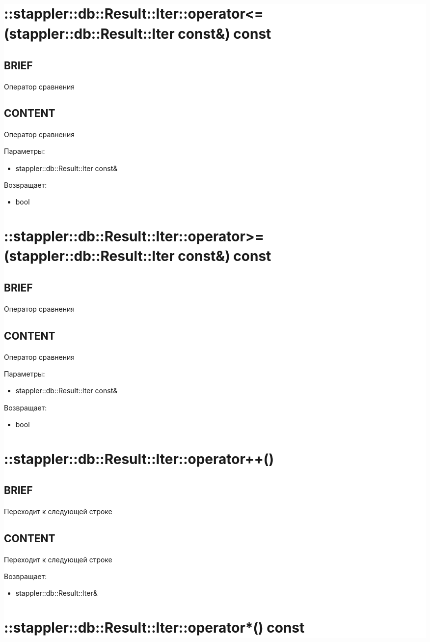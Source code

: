 # ::stappler::db::Result::Iter::operator<=(stappler::db::Result::Iter const&) const

## BRIEF

Оператор сравнения

## CONTENT

Оператор сравнения

Параметры:
* stappler::db::Result::Iter const&

Возвращает:
* bool

# ::stappler::db::Result::Iter::operator>=(stappler::db::Result::Iter const&) const

## BRIEF

Оператор сравнения

## CONTENT

Оператор сравнения

Параметры:
* stappler::db::Result::Iter const&

Возвращает:
* bool

# ::stappler::db::Result::Iter::operator++()

## BRIEF

Переходит к следующей строке

## CONTENT

Переходит к следующей строке

Возвращает:
* stappler::db::Result::Iter&

# ::stappler::db::Result::Iter::operator*() const
